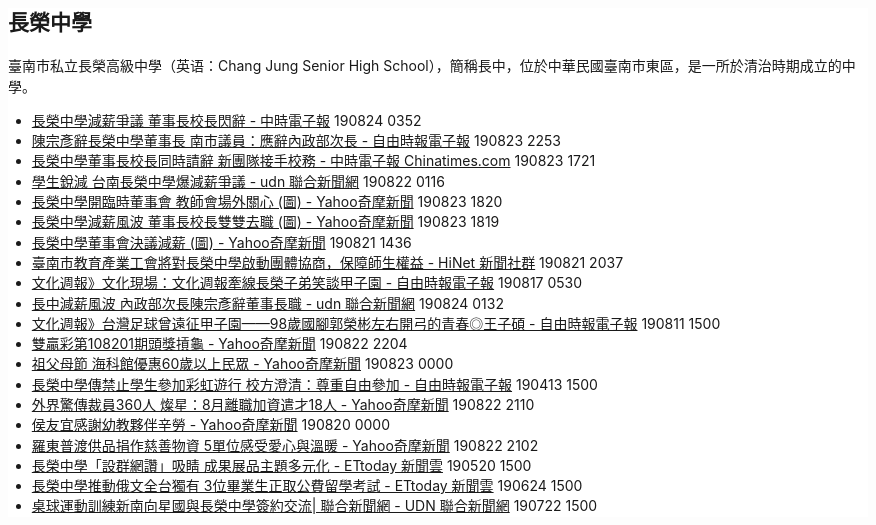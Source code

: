 ## 長榮中學

臺南市私立長榮高級中學（英语：Chang Jung Senior High School），簡稱長中，位於中華民國臺南市東區，是一所於清治時期成立的中學。
- [長榮中學減薪爭議 董事長校長閃辭 - 中時電子報](https://www.chinatimes.com/newspapers/20190824000613-260107 "長榮中學減薪爭議 董事長校長閃辭 - 中時電子報") 190824 0352
- [陳宗彥辭長榮中學董事長 南市議員：應辭內政部次長 - 自由時報電子報](https://news.ltn.com.tw/news/life/breakingnews/2894387 "陳宗彥辭長榮中學董事長 南市議員：應辭內政部次長 - 自由時報電子報") 190823 2253
- [長榮中學董事長校長同時請辭 新團隊接手校務 - 中時電子報 Chinatimes.com](https://www.chinatimes.com/realtimenews/20190823003144-260405 "長榮中學董事長校長同時請辭 新團隊接手校務 - 中時電子報 Chinatimes.com") 190823 1721
- [學生銳減 台南長榮中學爆減薪爭議 - udn 聯合新聞網](https://udn.com/news/story/11322/4002667 "學生銳減 台南長榮中學爆減薪爭議 - udn 聯合新聞網") 190822 0116
- [長榮中學開臨時董事會 教師會場外關心 (圖) - Yahoo奇摩新聞](https://tw.news.yahoo.com/%E9%95%B7%E6%A6%AE%E4%B8%AD%E5%AD%B8%E9%96%8B%E8%87%A8%E6%99%82%E8%91%A3%E4%BA%8B%E6%9C%83-%E6%95%99%E5%B8%AB%E6%9C%83%E5%A0%B4%E5%A4%96%E9%97%9C%E5%BF%83-%E5%9C%96-102041667.html "長榮中學開臨時董事會 教師會場外關心 (圖) - Yahoo奇摩新聞") 190823 1820
- [長榮中學減薪風波 董事長校長雙雙去職 (圖) - Yahoo奇摩新聞](https://tw.news.yahoo.com/%E9%95%B7%E6%A6%AE%E4%B8%AD%E5%AD%B8%E6%B8%9B%E8%96%AA%E9%A2%A8%E6%B3%A2-%E8%91%A3%E4%BA%8B%E9%95%B7%E6%A0%A1%E9%95%B7%E9%9B%99%E9%9B%99%E5%8E%BB%E8%81%B7-%E5%9C%96-101941426.html "長榮中學減薪風波 董事長校長雙雙去職 (圖) - Yahoo奇摩新聞") 190823 1819
- [長榮中學董事會決議減薪 (圖) - Yahoo奇摩新聞](https://tw.news.yahoo.com/%E9%95%B7%E6%A6%AE%E4%B8%AD%E5%AD%B8%E8%91%A3%E4%BA%8B%E6%9C%83%E6%B1%BA%E8%AD%B0%E6%B8%9B%E8%96%AA-%E5%9C%96-063658609.html "長榮中學董事會決議減薪 (圖) - Yahoo奇摩新聞") 190821 1436
- [臺南市教育產業工會將對長榮中學啟動團體協商，保障師生權益 - HiNet 新聞社群](https://times.hinet.net/news/22520554 "臺南市教育產業工會將對長榮中學啟動團體協商，保障師生權益 - HiNet 新聞社群") 190821 2037
- [文化週報》文化現場：文化週報牽線長榮子弟笑談甲子園 - 自由時報電子報](https://talk.ltn.com.tw/article/paper/1311093 "文化週報》文化現場：文化週報牽線長榮子弟笑談甲子園 - 自由時報電子報") 190817 0530
- [長中減薪風波 內政部次長陳宗彥辭董事長職 - udn 聯合新聞網](https://udn.com/news/story/7326/4006983 "長中減薪風波 內政部次長陳宗彥辭董事長職 - udn 聯合新聞網") 190824 0132
- [文化週報》台灣足球曾遠征甲子園——98歲國腳郭榮彬左右開弓的青春◎王子碩 - 自由時報電子報](https://talk.ltn.com.tw/article/paper/1309670 "文化週報》台灣足球曾遠征甲子園——98歲國腳郭榮彬左右開弓的青春◎王子碩 - 自由時報電子報") 190811 1500
- [雙贏彩第108201期頭獎摃龜 - Yahoo奇摩新聞](https://tw.news.yahoo.com/%E9%9B%99%E8%B4%8F%E5%BD%A9%E7%AC%AC108201%E6%9C%9F%E9%A0%AD%E7%8D%8E%E6%91%83%E9%BE%9C-140455865.html "雙贏彩第108201期頭獎摃龜 - Yahoo奇摩新聞") 190822 2204
- [祖父母節 海科館優惠60歲以上民眾 - Yahoo奇摩新聞](https://tw.news.yahoo.com/%E7%A5%96%E7%88%B6%E6%AF%8D%E7%AF%80-%E6%B5%B7%E7%A7%91%E9%A4%A8%E5%84%AA%E6%83%A060%E6%AD%B2%E4%BB%A5%E4%B8%8A%E6%B0%91%E7%9C%BE-160000360.html "祖父母節 海科館優惠60歲以上民眾 - Yahoo奇摩新聞") 190823 0000
- [長榮中學傳禁止學生參加彩虹遊行 校方澄清：尊重自由參加 - 自由時報電子報](https://m.ltn.com.tw/news/life/breakingnews/2757650 "長榮中學傳禁止學生參加彩虹遊行 校方澄清：尊重自由參加 - 自由時報電子報") 190413 1500
- [外界驚傳裁員360人 燦星：8月離職加資遣才18人 - Yahoo奇摩新聞](https://tw.news.yahoo.com/%E5%A4%96%E7%95%8C%E9%A9%9A%E5%82%B3%E8%A3%81%E5%93%A1360%E4%BA%BA-%E7%87%A6%E6%98%9F-8%E6%9C%88%E9%9B%A2%E8%81%B7%E5%8A%A0%E8%B3%87%E9%81%A3%E6%89%8D18%E4%BA%BA-131000765.html "外界驚傳裁員360人 燦星：8月離職加資遣才18人 - Yahoo奇摩新聞") 190822 2110
- [侯友宜感謝幼教夥伴辛勞 - Yahoo奇摩新聞](https://tw.news.yahoo.com/%E4%BE%AF%E5%8F%8B%E5%AE%9C%E6%84%9F%E8%AC%9D%E5%B9%BC%E6%95%99%E5%A4%A5%E4%BC%B4%E8%BE%9B%E5%8B%9E-160000958.html "侯友宜感謝幼教夥伴辛勞 - Yahoo奇摩新聞") 190820 0000
- [羅東普渡供品捐作慈善物資 5單位感受愛心與溫暖 - Yahoo奇摩新聞](https://tw.news.yahoo.com/%E7%BE%85%E6%9D%B1%E6%99%AE%E6%B8%A1%E4%BE%9B%E5%93%81%E6%8D%90%E4%BD%9C%E6%85%88%E5%96%84%E7%89%A9%E8%B3%87-5%E5%96%AE%E4%BD%8D%E6%84%9F%E5%8F%97%E6%84%9B%E5%BF%83%E8%88%87%E6%BA%AB%E6%9A%96-130251089.html "羅東普渡供品捐作慈善物資 5單位感受愛心與溫暖 - Yahoo奇摩新聞") 190822 2102
- [長榮中學「設群網讚」吸睛 成果展品主題多元化 - ETtoday 新聞雲](https://www.ettoday.net/news/20190520/1448515.htm "長榮中學「設群網讚」吸睛 成果展品主題多元化 - ETtoday 新聞雲") 190520 1500
- [長榮中學推動俄文全台獨有 3位畢業生正取公費留學考試 - ETtoday 新聞雲](https://www.ettoday.net/news/20190624/1473945.htm "長榮中學推動俄文全台獨有 3位畢業生正取公費留學考試 - ETtoday 新聞雲") 190624 1500
- [桌球運動訓練新南向星國與長榮中學簽約交流| 聯合新聞網 - UDN 聯合新聞網](https://udn.com/news/story/6898/3944505 "桌球運動訓練新南向星國與長榮中學簽約交流| 聯合新聞網 - UDN 聯合新聞網") 190722 1500
